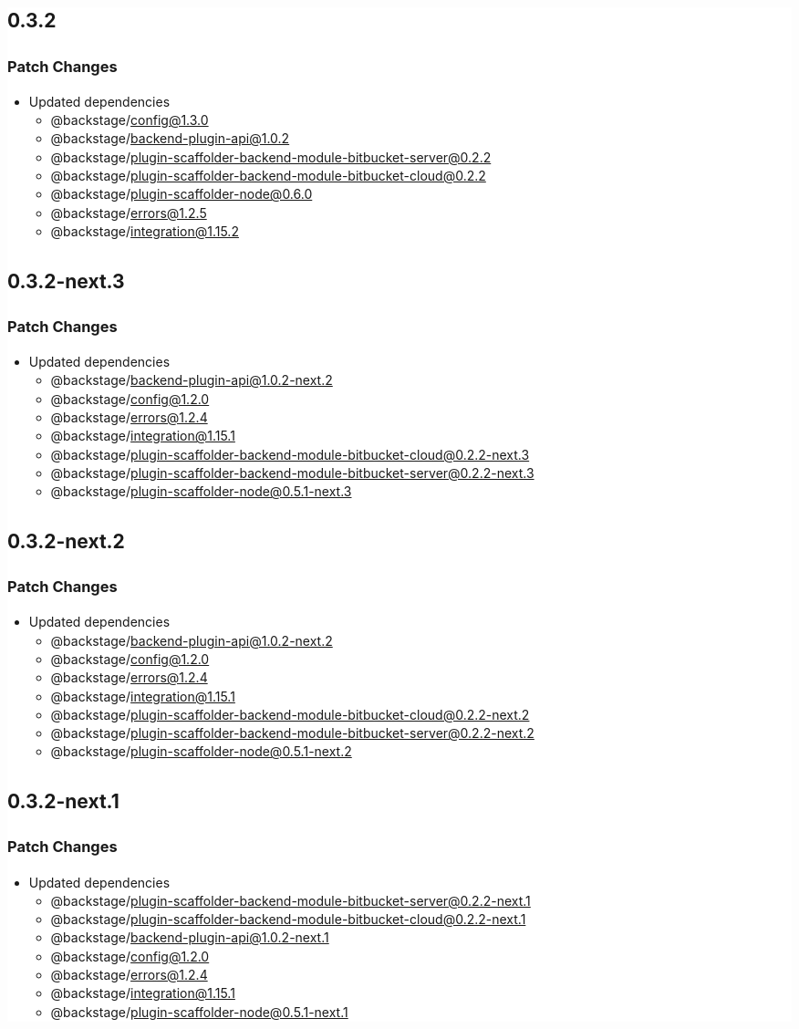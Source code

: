 ## 0.3.2

### Patch Changes

- Updated dependencies
  - @backstage/config@1.3.0
  - @backstage/backend-plugin-api@1.0.2
  - @backstage/plugin-scaffolder-backend-module-bitbucket-server@0.2.2
  - @backstage/plugin-scaffolder-backend-module-bitbucket-cloud@0.2.2
  - @backstage/plugin-scaffolder-node@0.6.0
  - @backstage/errors@1.2.5
  - @backstage/integration@1.15.2

## 0.3.2-next.3

### Patch Changes

- Updated dependencies
  - @backstage/backend-plugin-api@1.0.2-next.2
  - @backstage/config@1.2.0
  - @backstage/errors@1.2.4
  - @backstage/integration@1.15.1
  - @backstage/plugin-scaffolder-backend-module-bitbucket-cloud@0.2.2-next.3
  - @backstage/plugin-scaffolder-backend-module-bitbucket-server@0.2.2-next.3
  - @backstage/plugin-scaffolder-node@0.5.1-next.3

## 0.3.2-next.2

### Patch Changes

- Updated dependencies
  - @backstage/backend-plugin-api@1.0.2-next.2
  - @backstage/config@1.2.0
  - @backstage/errors@1.2.4
  - @backstage/integration@1.15.1
  - @backstage/plugin-scaffolder-backend-module-bitbucket-cloud@0.2.2-next.2
  - @backstage/plugin-scaffolder-backend-module-bitbucket-server@0.2.2-next.2
  - @backstage/plugin-scaffolder-node@0.5.1-next.2

## 0.3.2-next.1

### Patch Changes

- Updated dependencies
  - @backstage/plugin-scaffolder-backend-module-bitbucket-server@0.2.2-next.1
  - @backstage/plugin-scaffolder-backend-module-bitbucket-cloud@0.2.2-next.1
  - @backstage/backend-plugin-api@1.0.2-next.1
  - @backstage/config@1.2.0
  - @backstage/errors@1.2.4
  - @backstage/integration@1.15.1
  - @backstage/plugin-scaffolder-node@0.5.1-next.1
